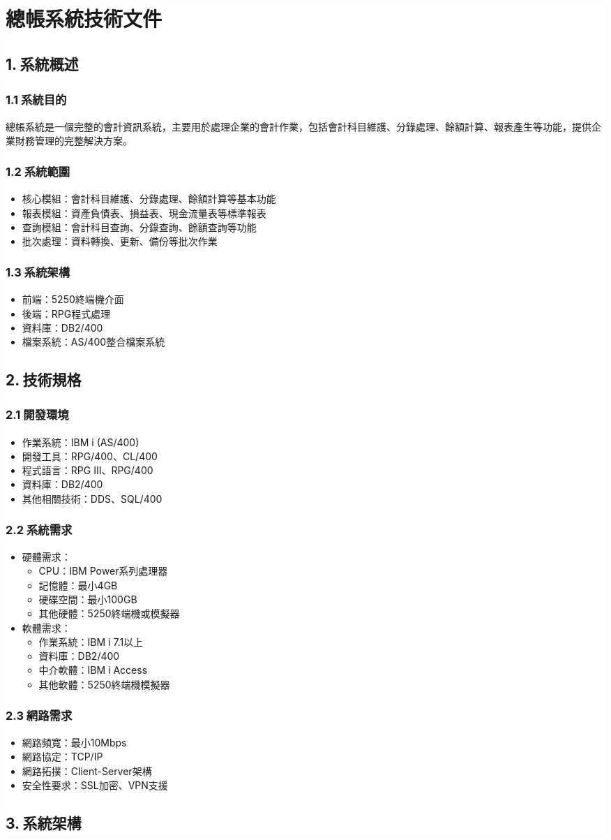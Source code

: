 # 總帳系統技術文件

## 1. 系統概述

### 1.1 系統目的
總帳系統是一個完整的會計資訊系統，主要用於處理企業的會計作業，包括會計科目維護、分錄處理、餘額計算、報表產生等功能，提供企業財務管理的完整解決方案。

### 1.2 系統範圍
- 核心模組：會計科目維護、分錄處理、餘額計算等基本功能
- 報表模組：資產負債表、損益表、現金流量表等標準報表
- 查詢模組：會計科目查詢、分錄查詢、餘額查詢等功能
- 批次處理：資料轉換、更新、備份等批次作業

### 1.3 系統架構
- 前端：5250終端機介面
- 後端：RPG程式處理
- 資料庫：DB2/400
- 檔案系統：AS/400整合檔案系統

## 2. 技術規格

### 2.1 開發環境
- 作業系統：IBM i (AS/400)
- 開發工具：RPG/400、CL/400
- 程式語言：RPG III、RPG/400
- 資料庫：DB2/400
- 其他相關技術：DDS、SQL/400

### 2.2 系統需求
- 硬體需求：
  * CPU：IBM Power系列處理器
  * 記憶體：最小4GB
  * 硬碟空間：最小100GB
  * 其他硬體：5250終端機或模擬器
- 軟體需求：
  * 作業系統：IBM i 7.1以上
  * 資料庫：DB2/400
  * 中介軟體：IBM i Access
  * 其他軟體：5250終端機模擬器

### 2.3 網路需求
- 網路頻寬：最小10Mbps
- 網路協定：TCP/IP
- 網路拓撲：Client-Server架構
- 安全性要求：SSL加密、VPN支援

## 3. 系統架構
